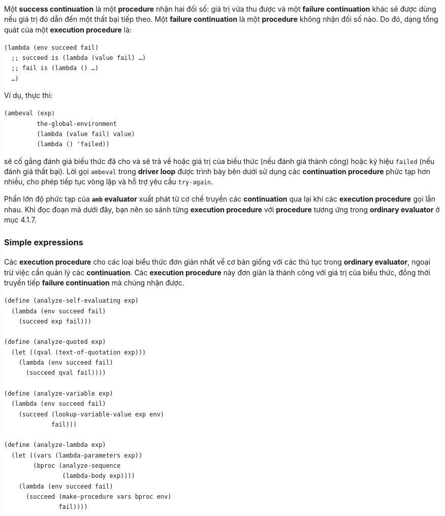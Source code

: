 Một **success continuation** là một **procedure** nhận hai đối số: giá trị vừa thu được và một **failure continuation** khác sẽ được dùng nếu giá trị đó dẫn đến một thất bại tiếp theo. Một **failure continuation** là một **procedure** không nhận đối số nào. Do đó, dạng tổng quát của một **execution procedure** là:

``` {.scheme}
(lambda (env succeed fail)
  ;; succeed is (lambda (value fail) …)
  ;; fail is (lambda () …)
  …)
```

Ví dụ, thực thi:

``` {.scheme}
(ambeval ⟨exp⟩
         the-global-environment
         (lambda (value fail) value)
         (lambda () 'failed))
```

sẽ cố gắng đánh giá biểu thức đã cho và sẽ trả về hoặc giá trị của biểu thức (nếu đánh giá thành công) hoặc ký hiệu `failed` (nếu đánh giá thất bại). Lời gọi `ambeval` trong **driver loop** được trình bày bên dưới sử dụng các **continuation procedure** phức tạp hơn nhiều, cho phép tiếp tục vòng lặp và hỗ trợ yêu cầu `try-again`.

Phần lớn độ phức tạp của **`amb` evaluator** xuất phát từ cơ chế truyền các **continuation** qua lại khi các **execution procedure** gọi lẫn nhau. Khi đọc đoạn mã dưới đây, bạn nên so sánh từng **execution procedure** với **procedure** tương ứng trong **ordinary evaluator** ở mục 4.1.7.


### Simple expressions

Các **execution procedure** cho các loại biểu thức đơn giản nhất về cơ bản giống với các thủ tục trong **ordinary evaluator**, ngoại trừ việc cần quản lý các **continuation**. Các **execution procedure** này đơn giản là thành công với giá trị của biểu thức, đồng thời truyền tiếp **failure continuation** mà chúng nhận được.

``` {.scheme}
(define (analyze-self-evaluating exp)
  (lambda (env succeed fail)
    (succeed exp fail)))

(define (analyze-quoted exp)
  (let ((qval (text-of-quotation exp)))
    (lambda (env succeed fail)
      (succeed qval fail))))

(define (analyze-variable exp)
  (lambda (env succeed fail)
    (succeed (lookup-variable-value exp env)
             fail)))

(define (analyze-lambda exp)
  (let ((vars (lambda-parameters exp))
        (bproc (analyze-sequence 
                (lambda-body exp))))
    (lambda (env succeed fail)
      (succeed (make-procedure vars bproc env)
               fail))))
```
